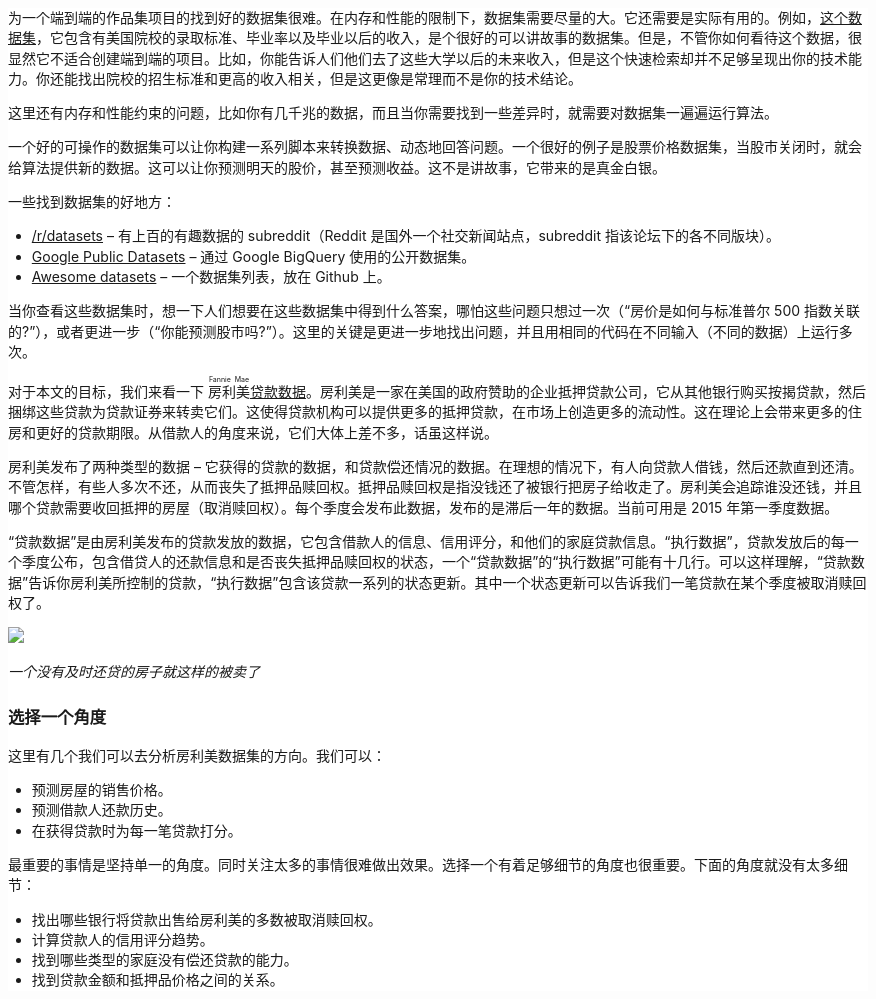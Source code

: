 
为一个端到端的作品集项目的找到好的数据集很难。在内存和性能的限制下，数据集需要尽量的大。它还需要是实际有用的。例如，[这个数据集](https://collegescorecard.ed.gov/data/)，它包含有美国院校的录取标准、毕业率以及毕业以后的收入，是个很好的可以讲故事的数据集。但是，不管你如何看待这个数据，很显然它不适合创建端到端的项目。比如，你能告诉人们他们去了这些大学以后的未来收入，但是这个快速检索却并不足够呈现出你的技术能力。你还能找出院校的招生标准和更高的收入相关，但是这更像是常理而不是你的技术结论。


这里还有内存和性能约束的问题，比如你有几千兆的数据，而且当你需要找到一些差异时，就需要对数据集一遍遍运行算法。


一个好的可操作的数据集可以让你构建一系列脚本来转换数据、动态地回答问题。一个很好的例子是股票价格数据集，当股市关闭时，就会给算法提供新的数据。这可以让你预测明天的股价，甚至预测收益。这不是讲故事，它带来的是真金白银。


一些找到数据集的好地方：


* [/r/datasets](https://reddit.com/r/datasets) – 有上百的有趣数据的 subreddit（Reddit 是国外一个社交新闻站点，subreddit 指该论坛下的各不同版块）。
* [Google Public Datasets](https://cloud.google.com/bigquery/public-data/#usa-names) – 通过 Google BigQuery 使用的公开数据集。
* [Awesome datasets](https://github.com/caesar0301/awesome-public-datasets) – 一个数据集列表，放在 Github 上。


当你查看这些数据集时，想一下人们想要在这些数据集中得到什么答案，哪怕这些问题只想过一次（“房价是如何与标准普尔 500 指数关联的?”），或者更进一步（“你能预测股市吗?”）。这里的关键是更进一步地找出问题，并且用相同的代码在不同输入（不同的数据）上运行多次。


对于本文的目标，我们来看一下 <ruby> 房利美 <rp>  （ </rp> <rt>  Fannie Mae </rt> <rp>  ） </rp></ruby>[贷款数据](http://www.fanniemae.com/portal/funding-the-market/data/loan-performance-data.html)。房利美是一家在美国的政府赞助的企业抵押贷款公司，它从其他银行购买按揭贷款，然后捆绑这些贷款为贷款证券来转卖它们。这使得贷款机构可以提供更多的抵押贷款，在市场上创造更多的流动性。这在理论上会带来更多的住房和更好的贷款期限。从借款人的角度来说，它们大体上差不多，话虽这样说。


房利美发布了两种类型的数据 – 它获得的贷款的数据，和贷款偿还情况的数据。在理想的情况下，有人向贷款人借钱，然后还款直到还清。不管怎样，有些人多次不还，从而丧失了抵押品赎回权。抵押品赎回权是指没钱还了被银行把房子给收走了。房利美会追踪谁没还钱，并且哪个贷款需要收回抵押的房屋（取消赎回权）。每个季度会发布此数据，发布的是滞后一年的数据。当前可用是 2015 年第一季度数据。


“贷款数据”是由房利美发布的贷款发放的数据，它包含借款人的信息、信用评分，和他们的家庭贷款信息。“执行数据”，贷款发放后的每一个季度公布，包含借贷人的还款信息和是否丧失抵押品赎回权的状态，一个“贷款数据”的“执行数据”可能有十几行。可以这样理解，“贷款数据”告诉你房利美所控制的贷款，“执行数据”包含该贷款一系列的状态更新。其中一个状态更新可以告诉我们一笔贷款在某个季度被取消赎回权了。


![](/data/attachment/album/201610/28/100856wgsknycgcksccpsc.jpg)


*一个没有及时还贷的房子就这样的被卖了*


### 选择一个角度


这里有几个我们可以去分析房利美数据集的方向。我们可以：


* 预测房屋的销售价格。
* 预测借款人还款历史。
* 在获得贷款时为每一笔贷款打分。


最重要的事情是坚持单一的角度。同时关注太多的事情很难做出效果。选择一个有着足够细节的角度也很重要。下面的角度就没有太多细节：


* 找出哪些银行将贷款出售给房利美的多数被取消赎回权。
* 计算贷款人的信用评分趋势。
* 找到哪些类型的家庭没有偿还贷款的能力。
* 找到贷款金额和抵押品价格之间的关系。
